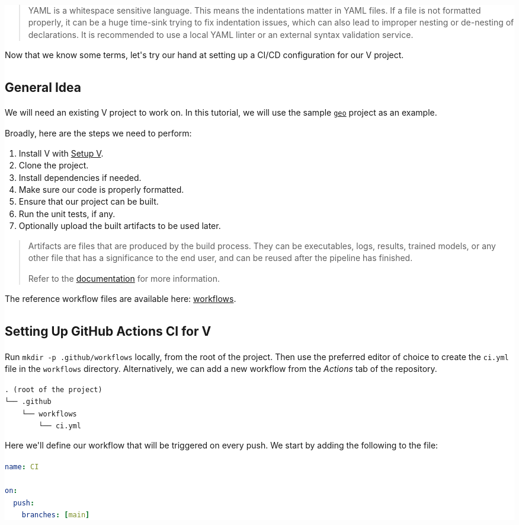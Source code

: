 > YAML is a whitespace sensitive language. This means the indentations
> matter in YAML files. If a file is not formatted properly, it can be
> a huge time-sink trying to fix indentation issues, which can also
> lead to improper nesting or de-nesting of declarations. It is recommended
> to use a local YAML linter or an external syntax validation service.

Now that we know some terms, let's try our hand at setting up a CI/CD
configuration for our V project.

## General Idea

We will need an existing V project to work on. In this tutorial, we will
use the sample [`geo`](https://github.com/hungrybluedev/geo) project as an
example.

Broadly, here are the steps we need to perform:

1. Install V with [Setup V](https://github.com/marketplace/actions/setup-vlang).
2. Clone the project.
3. Install dependencies if needed.
4. Make sure our code is properly formatted.
5. Ensure that our project can be built.
6. Run the unit tests, if any.
7. Optionally upload the built artifacts to be used later.

> Artifacts are files that are produced by the build process. They can be
> executables, logs, results, trained models, or any other file that has a
> significance to the end user, and can be reused after the pipeline has
> finished.
>
> Refer to the [documentation](https://docs.github.com/en/actions/using-workflows/storing-workflow-data-as-artifacts)
> for more information.

The reference workflow files are available here:
[workflows](https://github.com/hungrybluedev/geo/tree/main/.github/workflows).

## Setting Up GitHub Actions CI for V

Run `mkdir -p .github/workflows` locally, from the root of the project. Then use
the preferred editor of choice to create the `ci.yml` file in the `workflows`
directory. Alternatively, we can add a new workflow from the _Actions_ tab
of the repository.

```text
. (root of the project)
└── .github
    └── workflows
        └── ci.yml
```

Here we'll define our workflow that will be triggered on every push. We start by
adding the following to the file:

```yaml {tabWidth=2}
name: CI

on:
  push:
    branches: [main]
```
